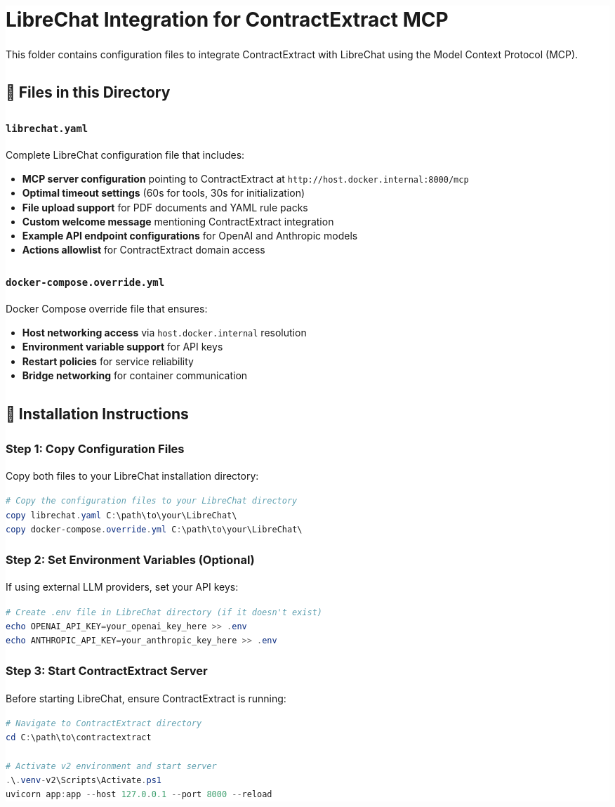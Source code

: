 # LibreChat Integration for ContractExtract MCP

This folder contains configuration files to integrate ContractExtract with LibreChat using the Model Context Protocol (MCP).

## 📁 Files in this Directory

### `librechat.yaml`
Complete LibreChat configuration file that includes:
- **MCP server configuration** pointing to ContractExtract at `http://host.docker.internal:8000/mcp`
- **Optimal timeout settings** (60s for tools, 30s for initialization)
- **File upload support** for PDF documents and YAML rule packs
- **Custom welcome message** mentioning ContractExtract integration
- **Example API endpoint configurations** for OpenAI and Anthropic models
- **Actions allowlist** for ContractExtract domain access

### `docker-compose.override.yml`
Docker Compose override file that ensures:
- **Host networking access** via `host.docker.internal` resolution
- **Environment variable support** for API keys
- **Restart policies** for service reliability
- **Bridge networking** for container communication

## 🚀 Installation Instructions

### Step 1: Copy Configuration Files

Copy both files to your LibreChat installation directory:

```powershell
# Copy the configuration files to your LibreChat directory
copy librechat.yaml C:\path\to\your\LibreChat\
copy docker-compose.override.yml C:\path\to\your\LibreChat\
```

### Step 2: Set Environment Variables (Optional)

If using external LLM providers, set your API keys:

```powershell
# Create .env file in LibreChat directory (if it doesn't exist)
echo OPENAI_API_KEY=your_openai_key_here >> .env
echo ANTHROPIC_API_KEY=your_anthropic_key_here >> .env
```

### Step 3: Start ContractExtract Server

Before starting LibreChat, ensure ContractExtract is running:

```powershell
# Navigate to ContractExtract directory
cd C:\path\to\contractextract

# Activate v2 environment and start server
.\.venv-v2\Scripts\Activate.ps1
uvicorn app:app --host 127.0.0.1 --port 8000 --reload
```
